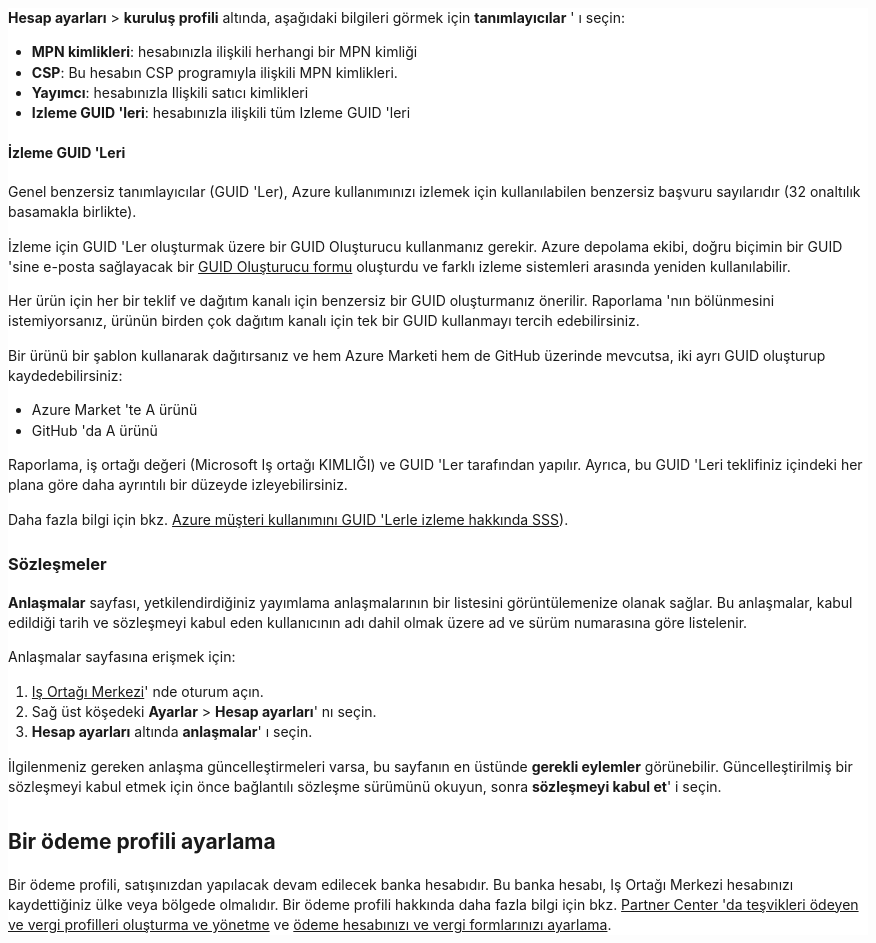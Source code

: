 **Hesap ayarları**  >  **kuruluş profili** altında, aşağıdaki bilgileri görmek için **tanımlayıcılar** ' ı seçin:

- **MPN kimlikleri**: hesabınızla ilişkili herhangi bir MPN kimliği
- **CSP**: Bu hesabın CSP programıyla ilişkili MPN kimlikleri.
- **Yayımcı**: hesabınızla Ilişkili satıcı kimlikleri
- **Izleme GUID 'leri**: hesabınızla ilişkili tüm Izleme GUID 'leri

#### <a name="tracking-guids"></a>İzleme GUID 'Leri

Genel benzersiz tanımlayıcılar (GUID 'Ler), Azure kullanımınızı izlemek için kullanılabilen benzersiz başvuru sayılarıdır (32 onaltılık basamakla birlikte).

İzleme için GUID 'Ler oluşturmak üzere bir GUID Oluşturucu kullanmanız gerekir. Azure depolama ekibi, doğru biçimin bir GUID 'sine e-posta sağlayacak bir [GUID Oluşturucu formu](https://aka.ms/StoragePartners) oluşturdu ve farklı izleme sistemleri arasında yeniden kullanılabilir.

Her ürün için her bir teklif ve dağıtım kanalı için benzersiz bir GUID oluşturmanız önerilir. Raporlama 'nın bölünmesini istemiyorsanız, ürünün birden çok dağıtım kanalı için tek bir GUID kullanmayı tercih edebilirsiniz.

Bir ürünü bir şablon kullanarak dağıtırsanız ve hem Azure Marketi hem de GitHub üzerinde mevcutsa, iki ayrı GUID oluşturup kaydedebilirsiniz:

- Azure Market 'te A ürünü
- GitHub 'da A ürünü

Raporlama, iş ortağı değeri (Microsoft Iş ortağı KIMLIĞI) ve GUID 'Ler tarafından yapılır. Ayrıca, bu GUID 'Leri teklifiniz içindeki her plana göre daha ayrıntılı bir düzeyde izleyebilirsiniz.

Daha fazla bilgi için bkz. [Azure müşteri kullanımını GUID 'Lerle izleme hakkında SSS](azure-partner-customer-usage-attribution.md#faq)).

### <a name="agreements"></a>Sözleşmeler

**Anlaşmalar** sayfası, yetkilendirdiğiniz yayımlama anlaşmalarının bir listesini görüntülemenize olanak sağlar. Bu anlaşmalar, kabul edildiği tarih ve sözleşmeyi kabul eden kullanıcının adı dahil olmak üzere ad ve sürüm numarasına göre listelenir.

Anlaşmalar sayfasına erişmek için:

1. [Iş Ortağı Merkezi](https://partner.microsoft.com/dashboard/home)' nde oturum açın.
1. Sağ üst köşedeki **Ayarlar**  >  **Hesap ayarları**' nı seçin.
1. **Hesap ayarları** altında **anlaşmalar**' ı seçin.

İlgilenmeniz gereken anlaşma güncelleştirmeleri varsa, bu sayfanın en üstünde **gerekli eylemler** görünebilir. Güncelleştirilmiş bir sözleşmeyi kabul etmek için önce bağlantılı sözleşme sürümünü okuyun, sonra **sözleşmeyi kabul et**' i seçin.

## <a name="set-up-a-payout-profile"></a>Bir ödeme profili ayarlama

Bir ödeme profili, satışınızdan yapılacak devam edilecek banka hesabıdır. Bu banka hesabı, Iş Ortağı Merkezi hesabınızı kaydettiğiniz ülke veya bölgede olmalıdır. Bir ödeme profili hakkında daha fazla bilgi için bkz. [Partner Center 'da teşvikleri ödeyen ve vergi profilleri oluşturma ve yönetme](/partner-center/incentives-create-and-manage-your-payout-and-tax-profiles) ve [ödeme hesabınızı ve vergi formlarınızı ayarlama](/partner-center/set-up-your-payout-account).
